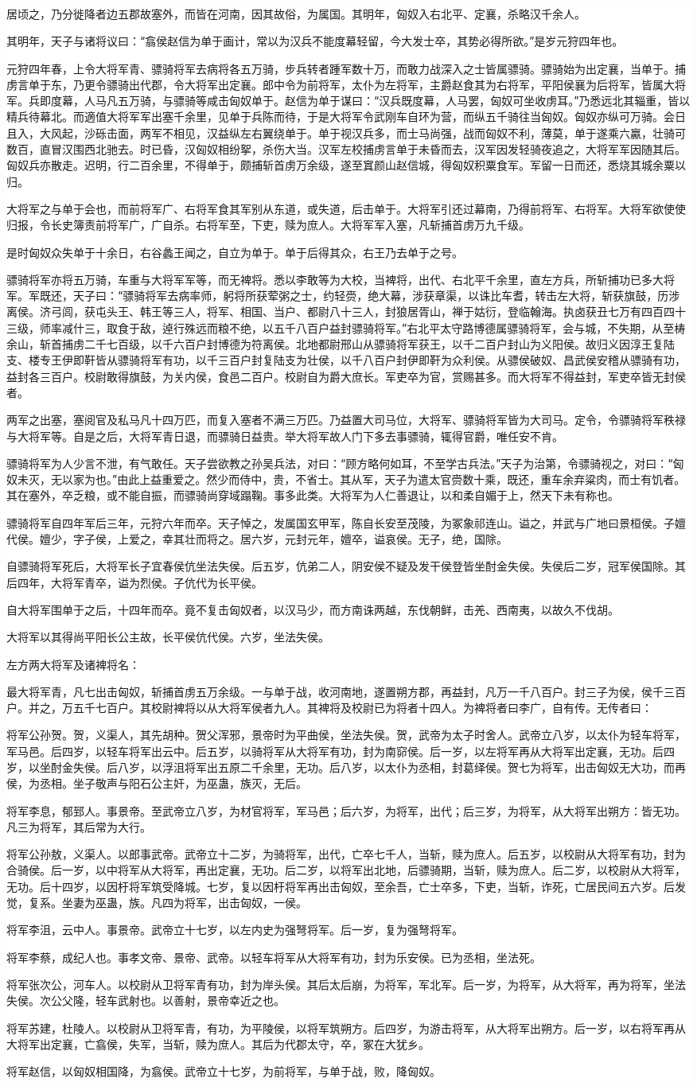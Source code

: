 居顷之，乃分徙降者边五郡故塞外，而皆在河南，因其故俗，为属国。其明年，匈奴入右北平、定襄，杀略汉千余人。

其明年，天子与诸将议曰：“翕侯赵信为单于画计，常以为汉兵不能度幕轻留，今大发士卒，其势必得所欲。”是岁元狩四年也。

元狩四年春，上令大将军青、骠骑将军去病将各五万骑，步兵转者踵军数十万，而敢力战深入之士皆属骠骑。骠骑始为出定襄，当单于。捕虏言单于东，乃更令骠骑出代郡，令大将军出定襄。郎中令为前将军，太仆为左将军，主爵赵食其为右将军，平阳侯襄为后将军，皆属大将军。兵即度幕，人马凡五万骑，与骠骑等咸击匈奴单于。赵信为单于谋曰：“汉兵既度幕，人马罢，匈奴可坐收虏耳。”乃悉远北其辎重，皆以精兵待幕北。而適值大将军军出塞千余里，见单于兵陈而待，于是大将军令武刚车自环为营，而纵五千骑往当匈奴。匈奴亦纵可万骑。会日且入，大风起，沙砾击面，两军不相见，汉益纵左右翼绕单于。单于视汉兵多，而士马尚强，战而匈奴不利，薄莫，单于遂乘六驘，壮骑可数百，直冒汉围西北驰去。时已昏，汉匈奴相纷挐，杀伤大当。汉军左校捕虏言单于未昏而去，汉军因发轻骑夜追之，大将军军因随其后。匈奴兵亦散走。迟明，行二百余里，不得单于，颇捕斩首虏万余级，遂至窴颜山赵信城，得匈奴积粟食军。军留一日而还，悉烧其城余粟以归。

大将军之与单于会也，而前将军广、右将军食其军别从东道，或失道，后击单于。大将军引还过幕南，乃得前将军、右将军。大将军欲使使归报，令长史簿责前将军广，广自杀。右将军至，下吏，赎为庶人。大将军军入塞，凡斩捕首虏万九千级。

是时匈奴众失单于十余日，右谷蠡王闻之，自立为单于。单于后得其众，右王乃去单于之号。

骠骑将军亦将五万骑，车重与大将军军等，而无裨将。悉以李敢等为大校，当裨将，出代、右北平千余里，直左方兵，所斩捕功已多大将军。军既还，天子曰：“骠骑将军去病率师，躬将所获荤粥之士，约轻赍，绝大幕，涉获章渠，以诛比车耆，转击左大将，斩获旗鼓，历涉离侯。济弓闾，获屯头王、韩王等三人，将军、相国、当户、都尉八十三人，封狼居胥山，禅于姑衍，登临翰海。执卤获丑七万有四百四十三级，师率减什三，取食于敌，逴行殊远而粮不绝，以五千八百户益封骠骑将军。”右北平太守路博德属骠骑将军，会与城，不失期，从至梼余山，斩首捕虏二千七百级，以千六百户封博德为符离侯。北地都尉邢山从骠骑将军获王，以千二百户封山为义阳侯。故归义因淳王复陆支、楼专王伊即靬皆从骠骑将军有功，以千三百户封复陆支为壮侯，以千八百户封伊即靬为众利侯。从骠侯破奴、昌武侯安稽从骠骑有功，益封各三百户。校尉敢得旗鼓，为关内侯，食邑二百户。校尉自为爵大庶长。军吏卒为官，赏赐甚多。而大将军不得益封，军吏卒皆无封侯者。

两军之出塞，塞阅官及私马凡十四万匹，而复入塞者不满三万匹。乃益置大司马位，大将军、骠骑将军皆为大司马。定令，令骠骑将军秩禄与大将军等。自是之后，大将军青日退，而骠骑日益贵。举大将军故人门下多去事骠骑，辄得官爵，唯任安不肯。

骠骑将军为人少言不泄，有气敢任。天子尝欲教之孙吴兵法，对曰：“顾方略何如耳，不至学古兵法。”天子为治第，令骠骑视之，对曰：“匈奴未灭，无以家为也。”由此上益重爱之。然少而侍中，贵，不省士。其从军，天子为遣太官赍数十乘，既还，重车余弃粱肉，而士有饥者。其在塞外，卒乏粮，或不能自振，而骠骑尚穿域蹋鞠。事多此类。大将军为人仁善退让，以和柔自媚于上，然天下未有称也。

骠骑将军自四年军后三年，元狩六年而卒。天子悼之，发属国玄甲军，陈自长安至茂陵，为冢象祁连山。谥之，并武与广地曰景桓侯。子嬗代侯。嬗少，字子侯，上爱之，幸其壮而将之。居六岁，元封元年，嬗卒，谥哀侯。无子，绝，国除。

自骠骑将军死后，大将军长子宜春侯伉坐法失侯。后五岁，伉弟二人，阴安侯不疑及发干侯登皆坐酎金失侯。失侯后二岁，冠军侯国除。其后四年，大将军青卒，谥为烈侯。子伉代为长平侯。

自大将军围单于之后，十四年而卒。竟不复击匈奴者，以汉马少，而方南诛两越，东伐朝鲜，击羌、西南夷，以故久不伐胡。

大将军以其得尚平阳长公主故，长平侯伉代侯。六岁，坐法失侯。

左方两大将军及诸裨将名：

最大将军青，凡七出击匈奴，斩捕首虏五万余级。一与单于战，收河南地，遂置朔方郡，再益封，凡万一千八百户。封三子为侯，侯千三百户。并之，万五千七百户。其校尉裨将以从大将军侯者九人。其裨将及校尉已为将者十四人。为裨将者曰李广，自有传。无传者曰：

将军公孙贺。贺，义渠人，其先胡种。贺父浑邪，景帝时为平曲侯，坐法失侯。贺，武帝为太子时舍人。武帝立八岁，以太仆为轻车将军，军马邑。后四岁，以轻车将军出云中。后五岁，以骑将军从大将军有功，封为南窌侯。后一岁，以左将军再从大将军出定襄，无功。后四岁，以坐酎金失侯。后八岁，以浮沮将军出五原二千余里，无功。后八岁，以太仆为丞相，封葛绎侯。贺七为将军，出击匈奴无大功，而再侯，为丞相。坐子敬声与阳石公主奸，为巫蛊，族灭，无后。

将军李息，郁郅人。事景帝。至武帝立八岁，为材官将军，军马邑；后六岁，为将军，出代；后三岁，为将军，从大将军出朔方：皆无功。凡三为将军，其后常为大行。

将军公孙敖，义渠人。以郎事武帝。武帝立十二岁，为骑将军，出代，亡卒七千人，当斩，赎为庶人。后五岁，以校尉从大将军有功，封为合骑侯。后一岁，以中将军从大将军，再出定襄，无功。后二岁，以将军出北地，后骠骑期，当斩，赎为庶人。后二岁，以校尉从大将军，无功。后十四岁，以因杅将军筑受降城。七岁，复以因杅将军再出击匈奴，至余吾，亡士卒多，下吏，当斩，诈死，亡居民间五六岁。后发觉，复系。坐妻为巫蛊，族。凡四为将军，出击匈奴，一侯。

将军李沮，云中人。事景帝。武帝立十七岁，以左内史为强弩将军。后一岁，复为强弩将军。

将军李蔡，成纪人也。事孝文帝、景帝、武帝。以轻车将军从大将军有功，封为乐安侯。已为丞相，坐法死。

将军张次公，河车人。以校尉从卫将军青有功，封为岸头侯。其后太后崩，为将军，军北军。后一岁，为将军，从大将军，再为将军，坐法失侯。次公父隆，轻车武射也。以善射，景帝幸近之也。

将军苏建，杜陵人。以校尉从卫将军青，有功，为平陵侯，以将军筑朔方。后四岁，为游击将军，从大将军出朔方。后一岁，以右将军再从大将军出定襄，亡翕侯，失军，当斩，赎为庶人。其后为代郡太守，卒，冢在大犹乡。

将军赵信，以匈奴相国降，为翕侯。武帝立十七岁，为前将军，与单于战，败，降匈奴。
